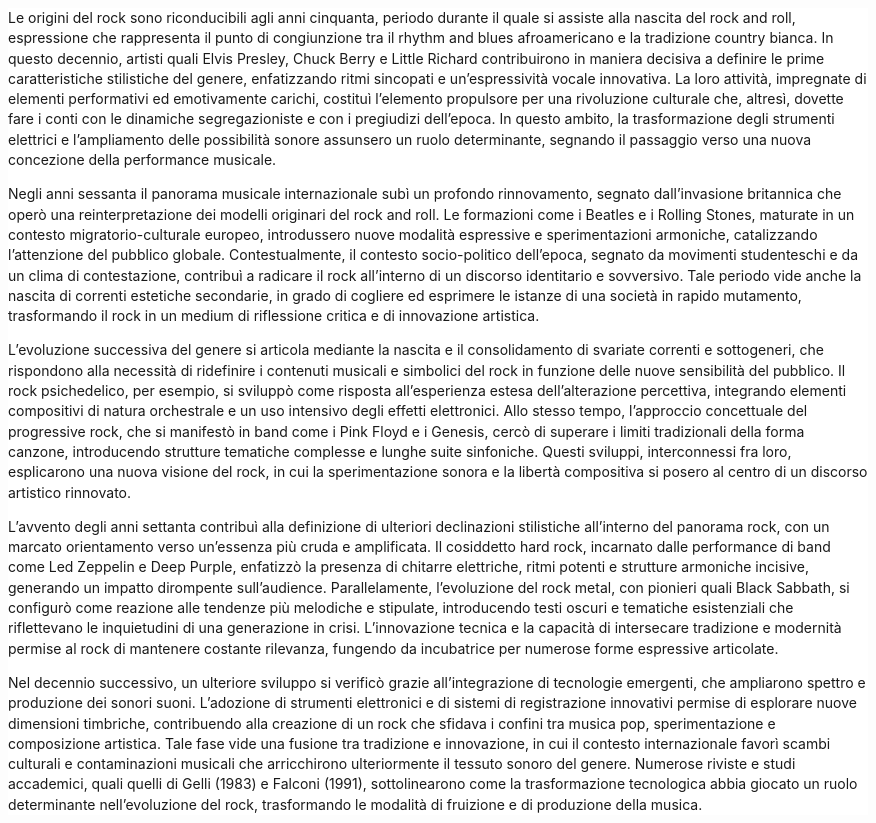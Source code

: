 Le origini del rock sono riconducibili agli anni cinquanta, periodo durante il quale si assiste alla
nascita del rock and roll, espressione che rappresenta il punto di congiunzione tra il rhythm and
blues afroamericano e la tradizione country bianca. In questo decennio, artisti quali Elvis Presley,
Chuck Berry e Little Richard contribuirono in maniera decisiva a definire le prime caratteristiche
stilistiche del genere, enfatizzando ritmi sincopati e un’espressività vocale innovativa. La loro
attività, impregnate di elementi performativi ed emotivamente carichi, costituì l’elemento
propulsore per una rivoluzione culturale che, altresì, dovette fare i conti con le dinamiche
segregazioniste e con i pregiudizi dell’epoca. In questo ambito, la trasformazione degli strumenti
elettrici e l’ampliamento delle possibilità sonore assunsero un ruolo determinante, segnando il
passaggio verso una nuova concezione della performance musicale.

Negli anni sessanta il panorama musicale internazionale subì un profondo rinnovamento, segnato
dall’invasione britannica che operò una reinterpretazione dei modelli originari del rock and roll.
Le formazioni come i Beatles e i Rolling Stones, maturate in un contesto migratorio-culturale
europeo, introdussero nuove modalità espressive e sperimentazioni armoniche, catalizzando
l’attenzione del pubblico globale. Contestualmente, il contesto socio-politico dell’epoca, segnato
da movimenti studenteschi e da un clima di contestazione, contribuì a radicare il rock all’interno
di un discorso identitario e sovversivo. Tale periodo vide anche la nascita di correnti estetiche
secondarie, in grado di cogliere ed esprimere le istanze di una società in rapido mutamento,
trasformando il rock in un medium di riflessione critica e di innovazione artistica.

L’evoluzione successiva del genere si articola mediante la nascita e il consolidamento di svariate
correnti e sottogeneri, che rispondono alla necessità di ridefinire i contenuti musicali e simbolici
del rock in funzione delle nuove sensibilità del pubblico. Il rock psichedelico, per esempio, si
sviluppò come risposta all’esperienza estesa dell’alterazione percettiva, integrando elementi
compositivi di natura orchestrale e un uso intensivo degli effetti elettronici. Allo stesso tempo,
l’approccio concettuale del progressive rock, che si manifestò in band come i Pink Floyd e i
Genesis, cercò di superare i limiti tradizionali della forma canzone, introducendo strutture
tematiche complesse e lunghe suite sinfoniche. Questi sviluppi, interconnessi fra loro, esplicarono
una nuova visione del rock, in cui la sperimentazione sonora e la libertà compositiva si posero al
centro di un discorso artistico rinnovato.

L’avvento degli anni settanta contribuì alla definizione di ulteriori declinazioni stilistiche
all’interno del panorama rock, con un marcato orientamento verso un’essenza più cruda e amplificata.
Il cosiddetto hard rock, incarnato dalle performance di band come Led Zeppelin e Deep Purple,
enfatizzò la presenza di chitarre elettriche, ritmi potenti e strutture armoniche incisive,
generando un impatto dirompente sull’audience. Parallelamente, l’evoluzione del rock metal, con
pionieri quali Black Sabbath, si configurò come reazione alle tendenze più melodiche e stipulate,
introducendo testi oscuri e tematiche esistenziali che riflettevano le inquietudini di una
generazione in crisi. L’innovazione tecnica e la capacità di intersecare tradizione e modernità
permise al rock di mantenere costante rilevanza, fungendo da incubatrice per numerose forme
espressive articolate.

Nel decennio successivo, un ulteriore sviluppo si verificò grazie all’integrazione di tecnologie
emergenti, che ampliarono spettro e produzione dei sonori suoni. L’adozione di strumenti elettronici
e di sistemi di registrazione innovativi permise di esplorare nuove dimensioni timbriche,
contribuendo alla creazione di un rock che sfidava i confini tra musica pop, sperimentazione e
composizione artistica. Tale fase vide una fusione tra tradizione e innovazione, in cui il contesto
internazionale favorì scambi culturali e contaminazioni musicali che arricchirono ulteriormente il
tessuto sonoro del genere. Numerose riviste e studi accademici, quali quelli di Gelli (1983) e
Falconi (1991), sottolinearono come la trasformazione tecnologica abbia giocato un ruolo
determinante nell’evoluzione del rock, trasformando le modalità di fruizione e di produzione della
musica.
